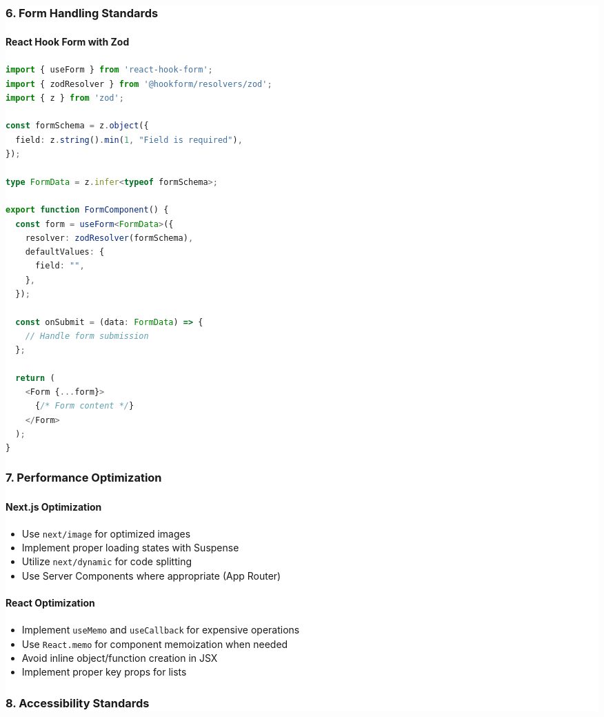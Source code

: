 
### 6. Form Handling Standards

#### React Hook Form with Zod
```typescript
import { useForm } from 'react-hook-form';
import { zodResolver } from '@hookform/resolvers/zod';
import { z } from 'zod';

const formSchema = z.object({
  field: z.string().min(1, "Field is required"),
});

type FormData = z.infer<typeof formSchema>;

export function FormComponent() {
  const form = useForm<FormData>({
    resolver: zodResolver(formSchema),
    defaultValues: {
      field: "",
    },
  });

  const onSubmit = (data: FormData) => {
    // Handle form submission
  };

  return (
    <Form {...form}>
      {/* Form content */}
    </Form>
  );
}
```

### 7. Performance Optimization

#### Next.js Optimization
- Use `next/image` for optimized images
- Implement proper loading states with Suspense
- Utilize `next/dynamic` for code splitting
- Use Server Components where appropriate (App Router)

#### React Optimization
- Implement `useMemo` and `useCallback` for expensive operations
- Use `React.memo` for component memoization when needed
- Avoid inline object/function creation in JSX
- Implement proper key props for lists

### 8. Accessibility Standards
